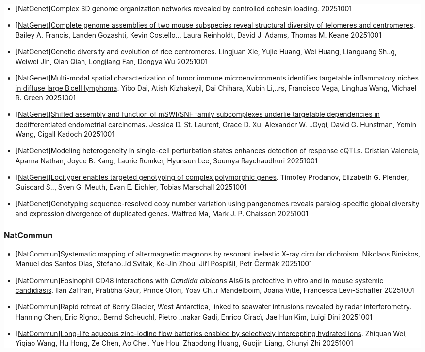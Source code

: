   - \[[NatGenet](http://feeds.nature.com/ng/rss/current)\][Complex 3D genome organization networks revealed by controlled cohesin loading](https://www.nature.com/articles/s41588-025-02359-z).  	20251001

  - \[[NatGenet](http://feeds.nature.com/ng/rss/current)\][Complete genome assemblies of two mouse subspecies reveal structural diversity of telomeres and centromeres](https://www.nature.com/articles/s41588-025-02367-z). Bailey A. Francis, Landen Gozashti, Kevin Costello.., Laura Reinholdt, David J. Adams, Thomas M. Keane 	20251001

  - \[[NatGenet](http://feeds.nature.com/ng/rss/current)\][Genetic diversity and evolution of rice centromeres](https://www.nature.com/articles/s41588-025-02365-1). Lingjuan Xie, Yujie Huang, Wei Huang, Lianguang Sh..g, Weiwei Jin, Qian Qian, Longjiang Fan, Dongya Wu 	20251001

  - \[[NatGenet](http://feeds.nature.com/ng/rss/current)\][Multi-modal spatial characterization of tumor immune microenvironments identifies targetable inflammatory niches in diffuse large B cell lymphoma](https://www.nature.com/articles/s41588-025-02353-5). Yibo Dai, Atish Kizhakeyil, Dai Chihara, Xubin Li,..rs, Francisco Vega, Linghua Wang, Michael R. Green 	20251001

  - \[[NatGenet](http://feeds.nature.com/ng/rss/current)\][Shifted assembly and function of mSWI/SNF family subcomplexes underlie targetable dependencies in dedifferentiated endometrial carcinomas](https://www.nature.com/articles/s41588-025-02333-9). Jessica D. St. Laurent, Grace D. Xu, Alexander W. ..Gygi, David G. Hunstman, Yemin Wang, Cigall Kadoch 	20251001

  - \[[NatGenet](http://feeds.nature.com/ng/rss/current)\][Modeling heterogeneity in single-cell perturbation states enhances detection of response eQTLs](https://www.nature.com/articles/s41588-025-02344-6). Cristian Valencia, Aparna Nathan, Joyce B. Kang, Laurie Rumker, Hyunsun Lee, Soumya Raychaudhuri 	20251001

  - \[[NatGenet](http://feeds.nature.com/ng/rss/current)\][Locityper enables targeted genotyping of complex polymorphic genes](https://www.nature.com/articles/s41588-025-02362-4). Timofey Prodanov, Elizabeth G. Plender, Guiscard S.., Sven G. Meuth, Evan E. Eichler, Tobias Marschall 	20251001

  - \[[NatGenet](http://feeds.nature.com/ng/rss/current)\][Genotyping sequence-resolved copy number variation using pangenomes reveals paralog-specific global diversity and expression divergence of duplicated genes](https://www.nature.com/articles/s41588-025-02346-4). Walfred Ma, Mark J. P. Chaisson 	20251001


### NatCommun

  - \[[NatCommun](http://feeds.nature.com/ncomms/rss/current)\][Systematic mapping of altermagnetic magnons by resonant inelastic X-ray circular dichroism](https://www.nature.com/articles/s41467-025-64322-0). Nikolaos Biniskos, Manuel dos Santos Dias, Stefano..id Sviták, Ke-Jin Zhou, Jiří Pospíšil, Petr Čermák 	20251001

  - \[[NatCommun](http://feeds.nature.com/ncomms/rss/current)\][Eosinophil CD48 interactions with <i>Candida albicans</i> Als6 is protective in vitro and in mouse systemic candidiasis](https://www.nature.com/articles/s41467-025-64276-3). Ilan Zaffran, Pratibha Gaur, Prince Ofori, Yoav Ch..r Mandelboim, Joana Vitte, Francesca Levi-Schaffer 	20251001

  - \[[NatCommun](http://feeds.nature.com/ncomms/rss/current)\][Rapid retreat of Berry Glacier, West Antarctica, linked to seawater intrusions revealed by radar interferometry](https://www.nature.com/articles/s41467-025-64330-0). Hanning Chen, Eric Rignot, Bernd Scheuchl, Pietro ..nakar Gadi, Enrico Ciracì, Jae Hun Kim, Luigi Dini 	20251001

  - \[[NatCommun](http://feeds.nature.com/ncomms/rss/current)\][Long-life aqueous zinc-iodine flow batteries enabled by selectively intercepting hydrated ions](https://www.nature.com/articles/s41467-025-64344-8). Zhiquan Wei, Yiqiao Wang, Hu Hong, Ze Chen, Ao Che.. Yue Hou, Zhaodong Huang, Guojin Liang, Chunyi Zhi 	20251001

